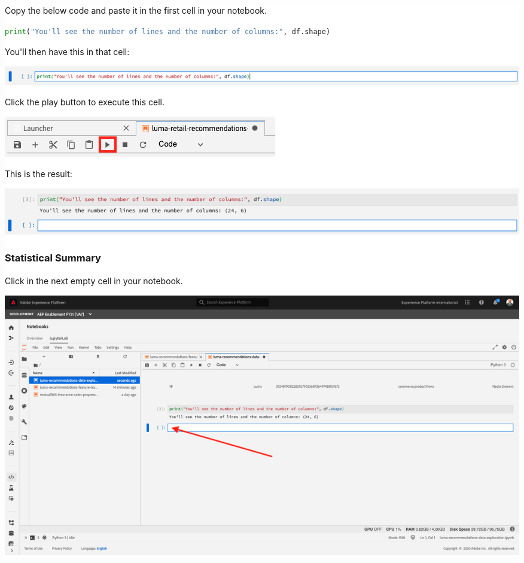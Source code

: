 Copy the below code and paste it in the first cell in your notebook.

```python
print("You'll see the number of lines and the number of columns:", df.shape)
```

You'll then have this in that cell:

![DSW](./images/anacell3done.png)

Click the play button to execute this cell.

![DSW](./images/play.png)

This is the result:

![DSW](./images/anareesult3.png)

### Statistical Summary

Click in the next empty cell in your notebook.

![DSW](./images/anacell4.png)
